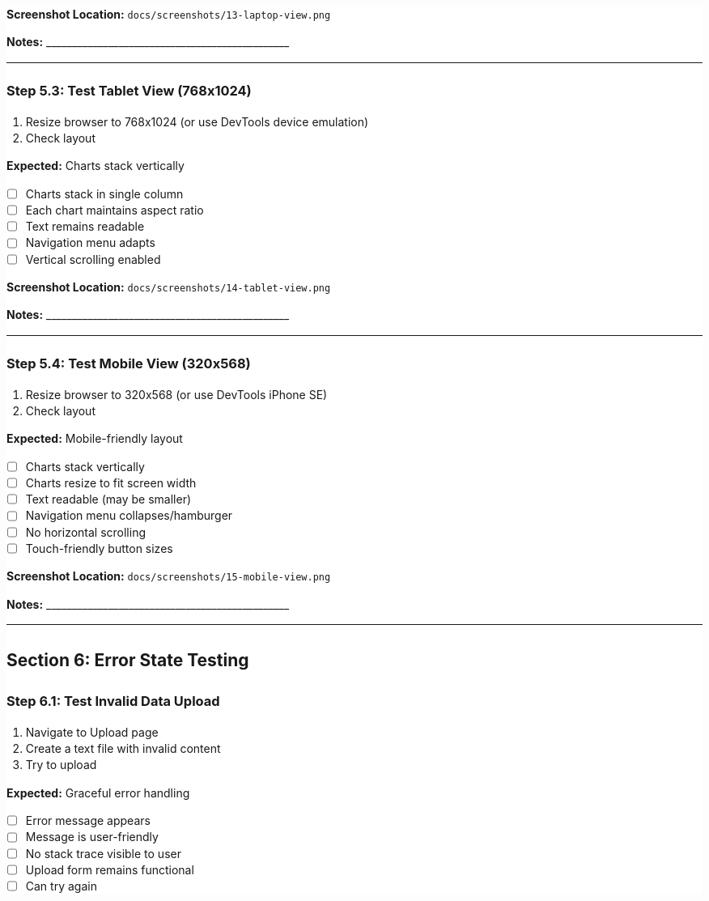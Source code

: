 **Screenshot Location:** `docs/screenshots/13-laptop-view.png`

**Notes:** _______________________________________________

---

### Step 5.3: Test Tablet View (768x1024)
1. Resize browser to 768x1024 (or use DevTools device emulation)
2. Check layout

**Expected:** Charts stack vertically

- [ ] Charts stack in single column
- [ ] Each chart maintains aspect ratio
- [ ] Text remains readable
- [ ] Navigation menu adapts
- [ ] Vertical scrolling enabled

**Screenshot Location:** `docs/screenshots/14-tablet-view.png`

**Notes:** _______________________________________________

---

### Step 5.4: Test Mobile View (320x568)
1. Resize browser to 320x568 (or use DevTools iPhone SE)
2. Check layout

**Expected:** Mobile-friendly layout

- [ ] Charts stack vertically
- [ ] Charts resize to fit screen width
- [ ] Text readable (may be smaller)
- [ ] Navigation menu collapses/hamburger
- [ ] No horizontal scrolling
- [ ] Touch-friendly button sizes

**Screenshot Location:** `docs/screenshots/15-mobile-view.png`

**Notes:** _______________________________________________

---

## Section 6: Error State Testing

### Step 6.1: Test Invalid Data Upload
1. Navigate to Upload page
2. Create a text file with invalid content
3. Try to upload

**Expected:** Graceful error handling

- [ ] Error message appears
- [ ] Message is user-friendly
- [ ] No stack trace visible to user
- [ ] Upload form remains functional
- [ ] Can try again
